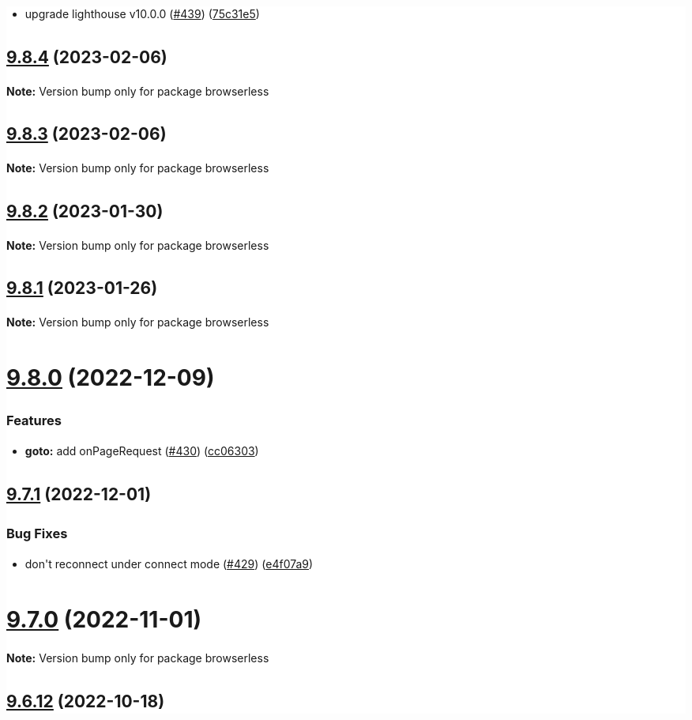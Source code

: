* upgrade lighthouse v10.0.0 ([#439](https://github.com/microlinkhq/browserless/issues/439)) ([75c31e5](https://github.com/microlinkhq/browserless/commit/75c31e532f97e98c9bc2a93a449ca287fb0ce0a5))

## [9.8.4](https://github.com/microlinkhq/browserless/compare/v9.8.3...v9.8.4) (2023-02-06)

**Note:** Version bump only for package browserless

## [9.8.3](https://github.com/microlinkhq/browserless/compare/v9.8.2...v9.8.3) (2023-02-06)

**Note:** Version bump only for package browserless

## [9.8.2](https://github.com/microlinkhq/browserless/compare/v9.8.1...v9.8.2) (2023-01-30)

**Note:** Version bump only for package browserless

## [9.8.1](https://github.com/microlinkhq/browserless/compare/v9.8.0...v9.8.1) (2023-01-26)

**Note:** Version bump only for package browserless

# [9.8.0](https://github.com/microlinkhq/browserless/compare/v9.7.3...v9.8.0) (2022-12-09)

### Features

* **goto:** add onPageRequest ([#430](https://github.com/microlinkhq/browserless/issues/430)) ([cc06303](https://github.com/microlinkhq/browserless/commit/cc06303d1e2e128b60c7312fedebfa100d9ea67b))

## [9.7.1](https://github.com/microlinkhq/browserless/compare/v9.7.0...v9.7.1) (2022-12-01)

### Bug Fixes

* don't reconnect under connect mode ([#429](https://github.com/microlinkhq/browserless/issues/429)) ([e4f07a9](https://github.com/microlinkhq/browserless/commit/e4f07a99f972e3c93a7695d2eb4d77e4f31c2060))

# [9.7.0](https://github.com/microlinkhq/browserless/compare/v9.7.0-beta.0...v9.7.0) (2022-11-01)

**Note:** Version bump only for package browserless

## [9.6.12](https://github.com/microlinkhq/browserless/compare/v9.6.11...v9.6.12) (2022-10-18)
